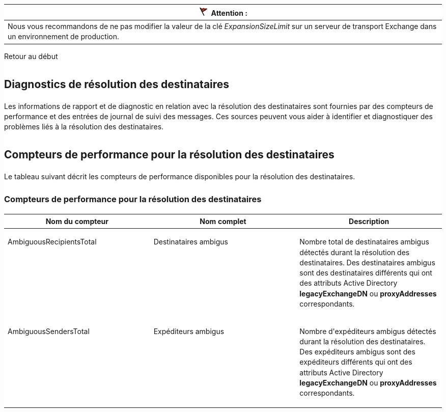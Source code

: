 <table>
<thead>
<tr class="header">
<th><img src="images/JJ673034.Caution(EXCHG.150).gif" title="Attention" alt="Attention" />Attention :</th>
</tr>
</thead>
<tbody>
<tr class="odd">
<td>Nous vous recommandons de ne pas modifier la valeur de la clé <em>ExpansionSizeLimit</em> sur un serveur de transport Exchange dans un environnement de production.</td>
</tr>
</tbody>
</table>


Retour au début

## Diagnostics de résolution des destinataires

Les informations de rapport et de diagnostic en relation avec la résolution des destinataires sont fournies par des compteurs de performance et des entrées de journal de suivi des messages. Ces sources peuvent vous aider à identifier et diagnostiquer des problèmes liés à la résolution des destinataires.

## Compteurs de performance pour la résolution des destinataires

Le tableau suivant décrit les compteurs de performance disponibles pour la résolution des destinataires.

### Compteurs de performance pour la résolution des destinataires

<table>
<colgroup>
<col style="width: 33%" />
<col style="width: 33%" />
<col style="width: 33%" />
</colgroup>
<thead>
<tr class="header">
<th>Nom du compteur</th>
<th>Nom complet</th>
<th>Description</th>
</tr>
</thead>
<tbody>
<tr class="odd">
<td><p>AmbiguousRecipientsTotal</p></td>
<td><p>Destinataires ambigus</p></td>
<td><p>Nombre total de destinataires ambigus détectés durant la résolution des destinataires. Des destinataires ambigus sont des destinataires différents qui ont des attributs Active Directory <strong>legacyExchangeDN</strong> ou <strong>proxyAddresses</strong> correspondants.</p></td>
</tr>
<tr class="even">
<td><p>AmbiguousSendersTotal</p></td>
<td><p>Expéditeurs ambigus</p></td>
<td><p>Nombre d'expéditeurs ambigus détectés durant la résolution des destinataires. Des expéditeurs ambigus sont des expéditeurs différents qui ont des attributs Active Directory <strong>legacyExchangeDN</strong> ou <strong>proxyAddresses</strong> correspondants.</p></td>
</tr>
<tr class="odd">
